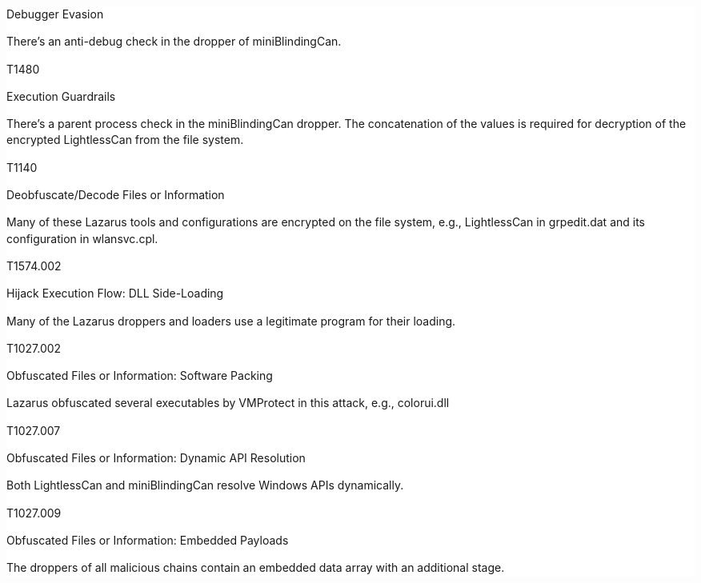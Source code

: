 
Debugger Evasion


There’s an anti-debug check in the dropper of miniBlindingCan.




T1480


Execution Guardrails


There’s a parent process check in the miniBlindingCan dropper. The concatenation of the values is required for decryption of the encrypted LightlessCan from the file system.




T1140


Deobfuscate/Decode Files or Information


Many of these Lazarus tools and configurations are encrypted on the file system, e.g., LightlessCan in grpedit.dat and its configuration in wlansvc.cpl.




T1574.002


Hijack Execution Flow: DLL Side-Loading


Many of the Lazarus droppers and loaders use a legitimate program for their loading.




T1027.002


Obfuscated Files or Information: Software Packing


Lazarus obfuscated several executables by VMProtect in this attack, e.g., colorui.dll




T1027.007


Obfuscated Files or Information: Dynamic API Resolution


Both LightlessCan and miniBlindingCan resolve Windows APIs dynamically.




T1027.009


Obfuscated Files or Information: Embedded Payloads


The droppers of all malicious chains contain an embedded data array with an additional stage.
